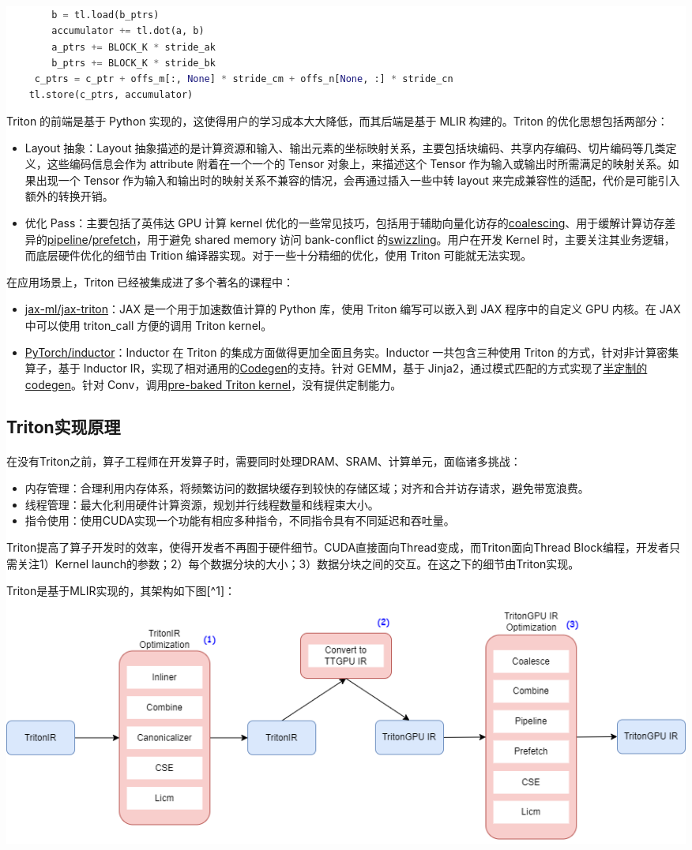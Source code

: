 ```python
        b = tl.load(b_ptrs)
        accumulator += tl.dot(a, b)
        a_ptrs += BLOCK_K * stride_ak
        b_ptrs += BLOCK_K * stride_bk
     c_ptrs = c_ptr + offs_m[:, None] * stride_cm + offs_n[None, :] * stride_cn
    tl.store(c_ptrs, accumulator)
```

Triton 的前端是基于 Python 实现的，这使得用户的学习成本大大降低，而其后端是基于 MLIR 构建的。Triton 的优化思想包括两部分：

- Layout 抽象：Layout 抽象描述的是计算资源和输入、输出元素的坐标映射关系，主要包括块编码、共享内存编码、切片编码等几类定义，这些编码信息会作为 attribute 附着在一个一个的 Tensor 对象上，来描述这个 Tensor 作为输入或输出时所需满足的映射关系。如果出现一个 Tensor 作为输入和输出时的映射关系不兼容的情况，会再通过插入一些中转 layout 来完成兼容性的适配，代价是可能引入额外的转换开销。

- 优化 Pass：主要包括了英伟达 GPU 计算 kernel 优化的一些常见技巧，包括用于辅助向量化访存的[coalescing](https://link.zhihu.com/?target=https%3A//github.com/openai/triton/blob/main/lib/Dialect/TritonGPU/Transforms/Coalesce.cpp)、用于缓解计算访存差异的[pipeline](https://link.zhihu.com/?target=https%3A//github.com/openai/triton/blob/main/lib/Dialect/TritonGPU/Transforms/Pipeline.cpp)/[prefetch](https://link.zhihu.com/?target=https%3A//github.com/openai/triton/blob/main/lib/Dialect/TritonGPU/Transforms/Prefetch.cpp)，用于避免 shared memory 访问 bank-conflict 的[swizzling](https://link.zhihu.com/?target=https%3A//github.com/openai/triton/blob/main/include/triton/Dialect/TritonGPU/IR/TritonGPUAttrDefs.td%23L47)。用户在开发 Kernel 时，主要关注其业务逻辑，而底层硬件优化的细节由 Trition 编译器实现。对于一些十分精细的优化，使用 Triton 可能就无法实现。

在应用场景上，Triton 已经被集成进了多个著名的课程中：

- [jax-ml/jax-triton](https://github.com/jax-ml/jax-triton)：JAX 是一个用于加速数值计算的 Python 库，使用 Triton 编写可以嵌入到 JAX 程序中的自定义 GPU 内核。在 JAX 中可以使用 triton_call 方便的调用 Triton kernel。

- [PyTorch/inductor](https://github.com/pytorch/pytorch/tree/ab148da66cb9433effac90c7bd4930a961481d9/torch/_inductor/triton_ops)：Inductor 在 Triton 的集成方面做得更加全面且务实。Inductor 一共包含三种使用 Triton 的方式，针对非计算密集算子，基于 Inductor IR，实现了相对通用的[Codegen](https://link.zhihu.com/?target=https%3A//github.com/pytorch/pytorch/blob/ab148da66cb9433effac90c7bd4930a961481d19/torch/_inductor/codegen/triton.py%23L997)的支持。针对 GEMM，基于 Jinja2，通过模式匹配的方式实现了[半定制的 codegen](https://link.zhihu.com/?target=https%3A//github.com/pytorch/pytorch/blob/ab148da66cb9433effac90c7bd4930a961481d19/torch/_inductor/kernel/mm.py%23L27)。针对 Conv，调用[pre-baked Triton kernel](https://link.zhihu.com/?target=https%3A//github.com/pytorch/pytorch/blob/ab148da66cb9433effac90c7bd4930a961481d19/torch/_inductor/triton_ops/conv.py%23L14)，没有提供定制能力。

## Triton实现原理

在没有Triton之前，算子工程师在开发算子时，需要同时处理DRAM、SRAM、计算单元，面临诸多挑战：

+   内存管理：合理利用内存体系，将频繁访问的数据块缓存到较快的存储区域；对齐和合并访存请求，避免带宽浪费。
+   线程管理：最大化利用硬件计算资源，规划并行线程数量和线程束大小。
+   指令使用：使用CUDA实现一个功能有相应多种指令，不同指令具有不同延迟和吞吐量。

Triton提高了算子开发时的效率，使得开发者不再囿于硬件细节。CUDA直接面向Thread变成，而Triton面向Thread Block编程，开发者只需关注1）Kernel launch的参数；2）每个数据分块的大小；3）数据分块之间的交互。在这之下的细节由Triton实现。

Triton是基于MLIR实现的，其架构如下图[^1]：

![img](images/03optimization06.png)
